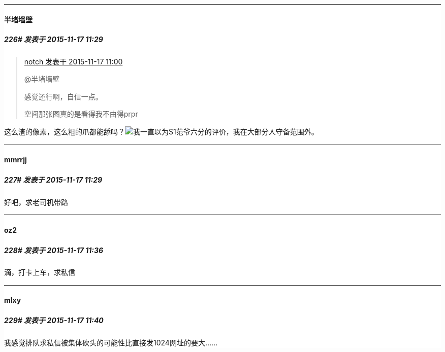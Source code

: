 
*****

####  半堵墙壁  
##### 226#       发表于 2015-11-17 11:29



<blockquote><a href="httphttps://bbs.saraba1st.com/2b/forum.php?mod=redirect&amp;goto=findpost&amp;pid=30764887&amp;ptid=1172784" target="_blank">notch 发表于 2015-11-17 11:00</a>

@半堵墙壁

感觉还行啊，自信一点。

空间那张图真的是看得我不由得prpr</blockquote>
这么渣的像素，这么粗的爪都能舔吗？<img src="https://static.saraba1st.com/image/smiley/goose/e.gif" referrerpolicy="no-referrer">我一直以为S1范爷六分的评价，我在大部分人守备范围外。







*****

####  mmrrjj  
##### 227#       发表于 2015-11-17 11:29




好吧，求老司机带路







*****

####  oz2  
##### 228#       发表于 2015-11-17 11:36




滴，打卡上车，求私信







*****

####  mlxy  
##### 229#       发表于 2015-11-17 11:40




我感觉排队求私信被集体砍头的可能性比直接发1024网址的要大……



